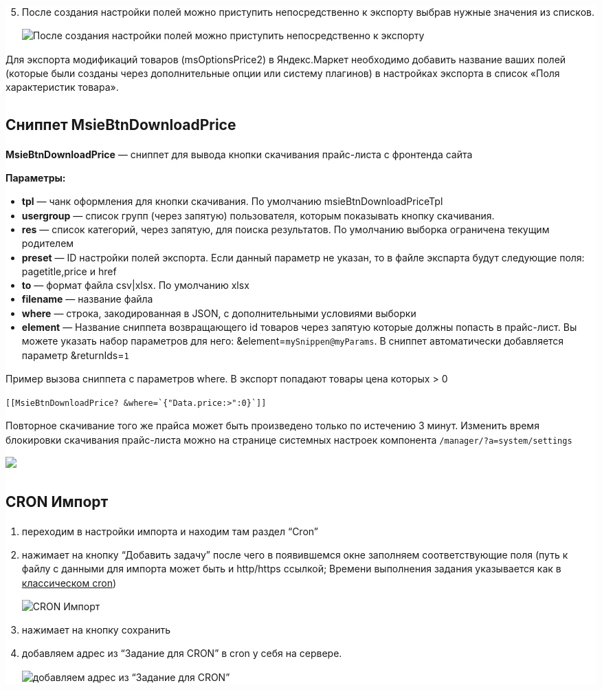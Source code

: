 5. После создания настройки полей можно приступить непосредственно к экспорту выбрав нужные значения из списков.

    ![После создания настройки полей можно приступить непосредственно к экспорту](https://file.modx.pro/files/f/9/c/f9cdd8f09c1f423faf58fcd8d46d5bc6.jpg)

Для экспорта модификаций товаров (msOptionsPrice2) в Яндекс.Маркет необходимо добавить название ваших полей (которые были созданы через дополнительные опции или систему плагинов) в настройках экспорта в список «Поля характеристик товара».

## Сниппет MsieBtnDownloadPrice

**MsieBtnDownloadPrice** — cниппет для вывода кнопки скачивания прайс-листа с фронтенда сайта

**Параметры:**

* **tpl** — чанк оформления для кнопки скачивания. По умолчанию msieBtnDownloadPriceTpl
* **usergroup** — список групп (через запятую) пользователя, которым показывать кнопку скачивания.
* **res** — список категорий, через запятую, для поиска результатов. По умолчанию выборка ограничена текущим родителем
* **preset** — ID настройки полей экспорта. Если данный параметр не указан, то в файле экспарта будут следующие поля: pagetitle,price и href
* **to** — формат файла csv|xlsx. По умолчанию xlsx
* **filename** — название файла
* **where** — строка, закодированная в JSON, с дополнительными условиями выборки
* **element** — Название сниппета возвращающего id товаров через запятую которые должны попасть в прайс-лист. Вы можете указать набор параметров для него: &element=`mySnippen@myParams`. В сниппет автоматически добавляется параметр &returnIds=`1`

Пример вызова сниппета с параметров where. В экспорт попадают товары цена которых > 0

```modx
[[MsieBtnDownloadPrice? &where=`{"Data.price:>":0}`]]
```

Повторное скачивание того же прайса может быть произведено только по истечению 3 минут. Изменить время блокировки скачивания прайс-листа можно на странице системных настроек компонента `/manager/?a=system/settings`

![](https://file.modx.pro/files/6/d/c/6dce83febf89fb7f67abde86b2d84334.jpg)

## CRON Импорт

1. переходим в настройки импорта и находим там раздел “Cron”
2. нажимает на кнопку “Добавить задачу” после чего в появившемся окне заполняем соответствующие поля (путь к файлу с данными для импорта может быть и http/https ссылкой; Времени выполнения задания указывается как в [классическом cron](https://help.ubuntu.ru/wiki/cron))

    ![CRON Импорт](https://file.modx.pro/files/9/1/7/9175e1240ea00fab6ef35c265e4f061d.jpg)

3. нажимает на кнопку сохранить
4. добавляем адрес из “Задание для CRON” в cron у себя на сервере.

    ![добавляем адрес из “Задание для CRON”](https://file.modx.pro/files/a/5/c/a5cde32fb061dacb56436db8caf08932.jpg)
